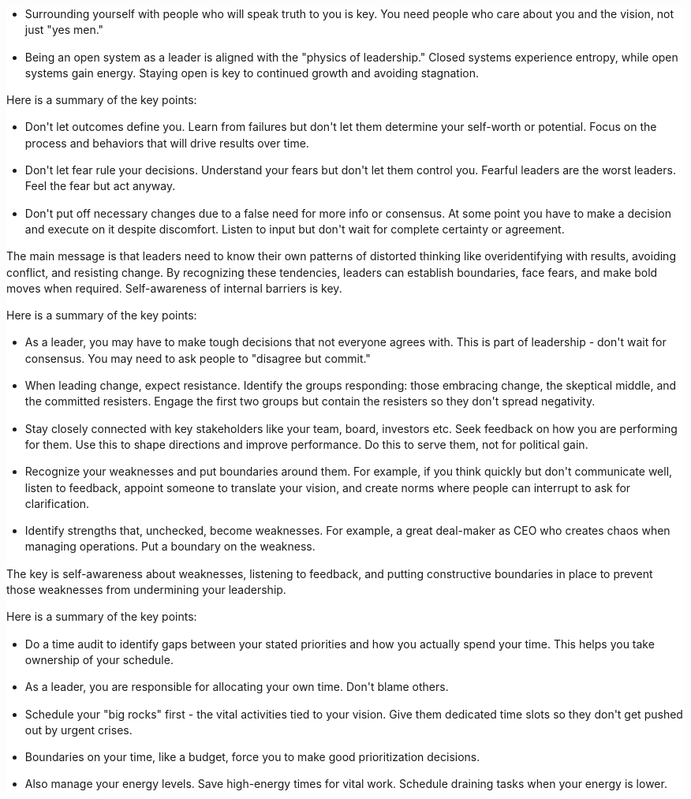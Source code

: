 - Surrounding yourself with people who will speak truth to you is key. You need people who care about you and the vision, not just "yes men."

- Being an open system as a leader is aligned with the "physics of leadership." Closed systems experience entropy, while open systems gain energy. Staying open is key to continued growth and avoiding stagnation.

 Here is a summary of the key points:

- Don't let outcomes define you. Learn from failures but don't let them determine your self-worth or potential. Focus on the process and behaviors that will drive results over time.

- Don't let fear rule your decisions. Understand your fears but don't let them control you. Fearful leaders are the worst leaders. Feel the fear but act anyway. 

- Don't put off necessary changes due to a false need for more info or consensus. At some point you have to make a decision and execute on it despite discomfort. Listen to input but don't wait for complete certainty or agreement.

The main message is that leaders need to know their own patterns of distorted thinking like overidentifying with results, avoiding conflict, and resisting change. By recognizing these tendencies, leaders can establish boundaries, face fears, and make bold moves when required. Self-awareness of internal barriers is key.

 Here is a summary of the key points:

- As a leader, you may have to make tough decisions that not everyone agrees with. This is part of leadership - don't wait for consensus. You may need to ask people to "disagree but commit." 

- When leading change, expect resistance. Identify the groups responding: those embracing change, the skeptical middle, and the committed resisters. Engage the first two groups but contain the resisters so they don't spread negativity.  

- Stay closely connected with key stakeholders like your team, board, investors etc. Seek feedback on how you are performing for them. Use this to shape directions and improve performance. Do this to serve them, not for political gain.

- Recognize your weaknesses and put boundaries around them. For example, if you think quickly but don't communicate well, listen to feedback, appoint someone to translate your vision, and create norms where people can interrupt to ask for clarification. 

- Identify strengths that, unchecked, become weaknesses. For example, a great deal-maker as CEO who creates chaos when managing operations. Put a boundary on the weakness.

The key is self-awareness about weaknesses, listening to feedback, and putting constructive boundaries in place to prevent those weaknesses from undermining your leadership.

 Here is a summary of the key points:

- Do a time audit to identify gaps between your stated priorities and how you actually spend your time. This helps you take ownership of your schedule. 

- As a leader, you are responsible for allocating your own time. Don't blame others.

- Schedule your "big rocks" first - the vital activities tied to your vision. Give them dedicated time slots so they don't get pushed out by urgent crises.

- Boundaries on your time, like a budget, force you to make good prioritization decisions. 

- Also manage your energy levels. Save high-energy times for vital work. Schedule draining tasks when your energy is lower.
